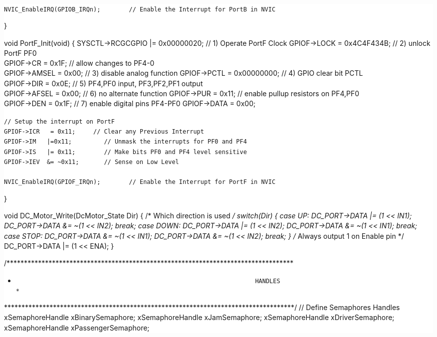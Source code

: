 	NVIC_EnableIRQ(GPIOB_IRQn);        // Enable the Interrupt for PortB in NVIC
}

void PortF_Init(void)
{ 
	SYSCTL->RCGCGPIO |= 0x00000020;    					// 1) Operate PortF Clock
	GPIOF->LOCK 			= 0x4C4F434B;  				 		// 2) unlock PortF PF0  
	GPIOF->CR 				= 0x1F;          				 	// allow changes to PF4-0       
	GPIOF->AMSEL			= 0x00;       				 		// 3) disable analog function
	GPIOF->PCTL 			= 0x00000000;  				 		// 4) GPIO clear bit PCTL  
	GPIOF->DIR 				= 0x0E;         				 	// 5) PF4,PF0 input, PF3,PF2,PF1 output   
	GPIOF->AFSEL 			= 0x00;      				 			// 6) no alternate function
	GPIOF->PUR 				= 0x11;       				   	// enable pullup resistors on PF4,PF0       
	GPIOF->DEN 				= 0x1F;       				   	// 7) enable digital pins PF4-PF0
	GPIOF->DATA 			= 0x00;

	// Setup the interrupt on PortF
	GPIOF->ICR 	 = 0x11;     // Clear any Previous Interrupt 
	GPIOF->IM 	|=0x11;      	// Unmask the interrupts for PF0 and PF4
	GPIOF->IS 	|= 0x11;     	// Make bits PF0 and PF4 level sensitive
	GPIOF->IEV 	&= ~0x11;   	// Sense on Low Level

	NVIC_EnableIRQ(GPIOF_IRQn);        // Enable the Interrupt for PortF in NVIC
}

void DC_Motor_Write(DcMotor_State Dir)
{
	/*	Which direction is used	*/
	switch(Dir)
	{
	case UP:
		DC_PORT->DATA |= (1 << IN1);
		DC_PORT->DATA &= ~(1 << IN2);
		break;
	case DOWN:
		DC_PORT->DATA |= (1 << IN2);
		DC_PORT->DATA &= ~(1 << IN1);
		break;
	case STOP:
		DC_PORT->DATA &= ~(1 << IN1);
		DC_PORT->DATA &= ~(1 << IN2);
		break;
	}
	/*	Always output 1 on Enable pin	*/
	DC_PORT->DATA |= (1 << ENA);
}


/**********************************************************************************
 *																		  HANDLES																			*
 ***********************************************************************************/
// Define Semaphores Handles
xSemaphoreHandle xBinarySemaphore;
xSemaphoreHandle xJamSemaphore;
xSemaphoreHandle xDriverSemaphore;
xSemaphoreHandle xPassengerSemaphore;
